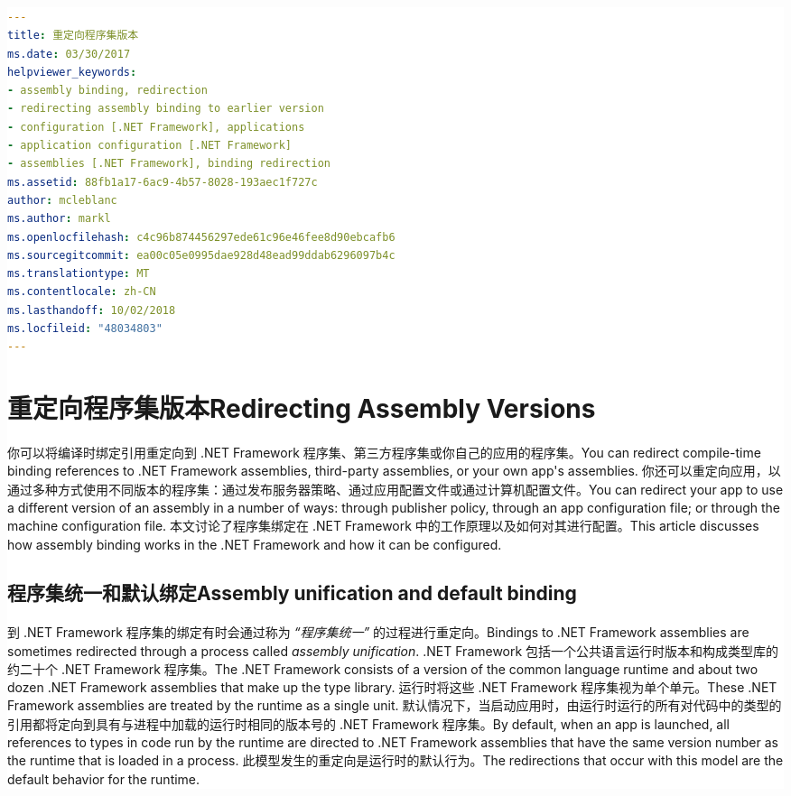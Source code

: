 ```yaml
---
title: 重定向程序集版本
ms.date: 03/30/2017
helpviewer_keywords:
- assembly binding, redirection
- redirecting assembly binding to earlier version
- configuration [.NET Framework], applications
- application configuration [.NET Framework]
- assemblies [.NET Framework], binding redirection
ms.assetid: 88fb1a17-6ac9-4b57-8028-193aec1f727c
author: mcleblanc
ms.author: markl
ms.openlocfilehash: c4c96b874456297ede61c96e46fee8d90ebcafb6
ms.sourcegitcommit: ea00c05e0995dae928d48ead99ddab6296097b4c
ms.translationtype: MT
ms.contentlocale: zh-CN
ms.lasthandoff: 10/02/2018
ms.locfileid: "48034803"
---
```

# <a name="redirecting-assembly-versions"></a><span data-ttu-id="cb7e9-102">重定向程序集版本</span><span class="sxs-lookup"><span data-stu-id="cb7e9-102">Redirecting Assembly Versions</span></span>

<span data-ttu-id="cb7e9-103">你可以将编译时绑定引用重定向到 .NET Framework 程序集、第三方程序集或你自己的应用的程序集。</span><span class="sxs-lookup"><span data-stu-id="cb7e9-103">You can redirect compile-time binding references to .NET Framework assemblies, third-party assemblies, or your own app's assemblies.</span></span> <span data-ttu-id="cb7e9-104">你还可以重定向应用，以通过多种方式使用不同版本的程序集：通过发布服务器策略、通过应用配置文件或通过计算机配置文件。</span><span class="sxs-lookup"><span data-stu-id="cb7e9-104">You can redirect your app to use a different version of an assembly in a number of ways: through publisher policy, through an app configuration file; or through the machine configuration file.</span></span> <span data-ttu-id="cb7e9-105">本文讨论了程序集绑定在 .NET Framework 中的工作原理以及如何对其进行配置。</span><span class="sxs-lookup"><span data-stu-id="cb7e9-105">This article discusses how assembly binding works in the .NET Framework and how it can be configured.</span></span>

<a name="BKMK_Assemblyunificationanddefaultbinding"></a>
## <a name="assembly-unification-and-default-binding"></a><span data-ttu-id="cb7e9-106">程序集统一和默认绑定</span><span class="sxs-lookup"><span data-stu-id="cb7e9-106">Assembly unification and default binding</span></span>
 <span data-ttu-id="cb7e9-107">到 .NET Framework 程序集的绑定有时会通过称为 *“程序集统一”* 的过程进行重定向。</span><span class="sxs-lookup"><span data-stu-id="cb7e9-107">Bindings to .NET Framework assemblies are sometimes redirected through a process called *assembly unification*.</span></span> <span data-ttu-id="cb7e9-108">.NET Framework 包括一个公共语言运行时版本和构成类型库的约二十个 .NET Framework 程序集。</span><span class="sxs-lookup"><span data-stu-id="cb7e9-108">The .NET Framework consists of a version of the common language runtime and about two dozen .NET Framework assemblies that make up the type library.</span></span> <span data-ttu-id="cb7e9-109">运行时将这些 .NET Framework 程序集视为单个单元。</span><span class="sxs-lookup"><span data-stu-id="cb7e9-109">These .NET Framework assemblies are treated by the runtime as a single unit.</span></span> <span data-ttu-id="cb7e9-110">默认情况下，当启动应用时，由运行时运行的所有对代码中的类型的引用都将定向到具有与进程中加载的运行时相同的版本号的 .NET Framework 程序集。</span><span class="sxs-lookup"><span data-stu-id="cb7e9-110">By default, when an app is launched, all references to types in code run by the runtime are directed to .NET Framework assemblies that have the same version number as the runtime that is loaded in a process.</span></span> <span data-ttu-id="cb7e9-111">此模型发生的重定向是运行时的默认行为。</span><span class="sxs-lookup"><span data-stu-id="cb7e9-111">The redirections that occur with this model are the default behavior for the runtime.</span></span>
